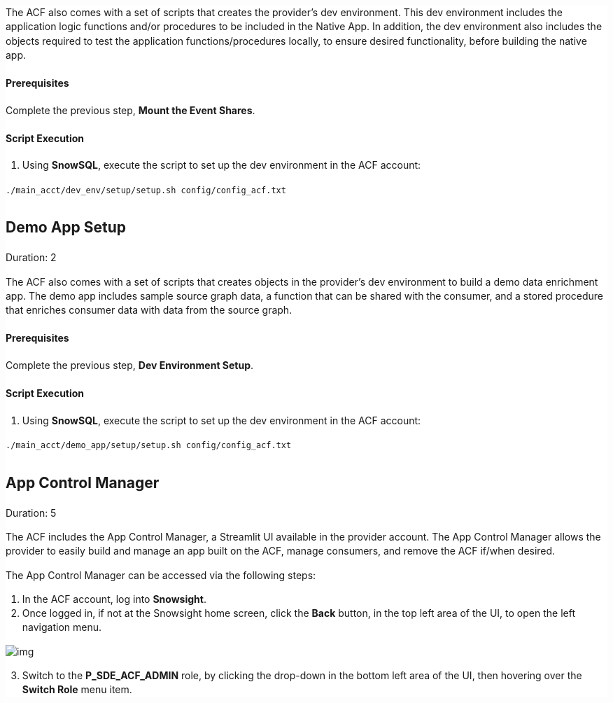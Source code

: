 The ACF also comes with a set of scripts that creates the provider’s dev environment.  This dev environment includes the application logic functions and/or procedures to be included in the Native App.  In addition, the dev environment also includes the objects required to test the application functions/procedures locally, to ensure desired functionality, before building the native app.

#### Prerequisites

Complete the previous step, **Mount the Event Shares**.

#### Script Execution

1. Using **SnowSQL**, execute the script to set up the dev environment in the ACF account:  

```bash
./main_acct/dev_env/setup/setup.sh config/config_acf.txt
```



## Demo App Setup 
Duration: 2

The ACF also comes with a set of scripts that creates objects in the provider’s dev environment to build a demo data enrichment app.  The demo app includes sample source graph data, a function that can be shared with the consumer, and a stored procedure that enriches consumer data with data from the source graph.

#### Prerequisites

Complete the previous step, **Dev Environment Setup**.

#### Script Execution

1. Using **SnowSQL**, execute the script to set up the dev environment in the ACF account:  

```bash
./main_acct/demo_app/setup/setup.sh config/config_acf.txt
```



## App Control Manager
Duration: 5

The ACF includes the App Control Manager, a Streamlit UI available in the provider account. The App Control Manager allows the provider to easily build and manage an app built on the ACF, manage consumers, and remove the ACF if/when desired.

The App Control Manager can be accessed via the following steps:

1. In the ACF account, log into **Snowsight**.
2. Once logged in, if not at the Snowsight home screen, click the **Back** button, in the top left area of the UI, to open the left navigation menu.

![img](assets/provider_back_btn.png)

3. Switch to the **P\_SDE\_ACF\_ADMIN** role, by clicking the drop-down in the bottom left area of the UI, then hovering over the **Switch Role** menu item.

